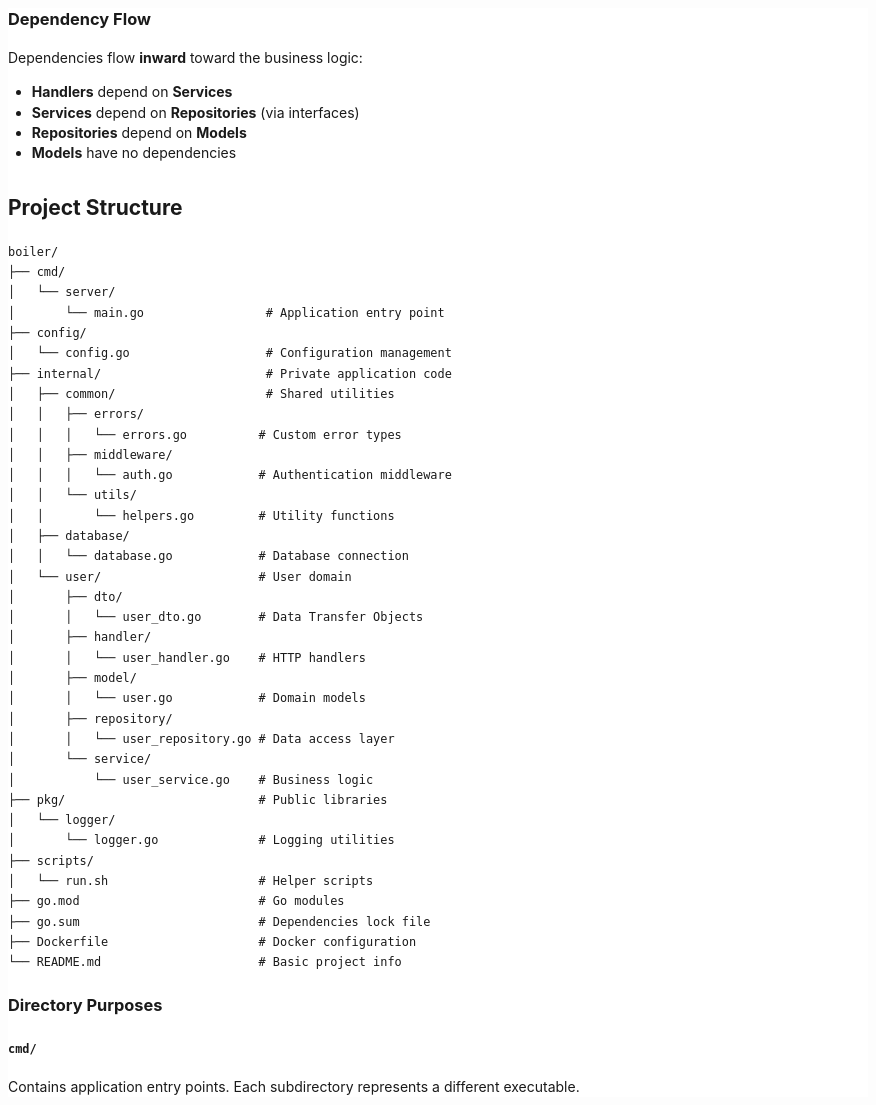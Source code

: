 ### Dependency Flow
Dependencies flow **inward** toward the business logic:
- **Handlers** depend on **Services**
- **Services** depend on **Repositories** (via interfaces)
- **Repositories** depend on **Models**
- **Models** have no dependencies

## Project Structure

```
boiler/
├── cmd/
│   └── server/
│       └── main.go                 # Application entry point
├── config/
│   └── config.go                   # Configuration management
├── internal/                       # Private application code
│   ├── common/                     # Shared utilities
│   │   ├── errors/
│   │   │   └── errors.go          # Custom error types
│   │   ├── middleware/
│   │   │   └── auth.go            # Authentication middleware
│   │   └── utils/
│   │       └── helpers.go         # Utility functions
│   ├── database/
│   │   └── database.go            # Database connection
│   └── user/                      # User domain
│       ├── dto/
│       │   └── user_dto.go        # Data Transfer Objects
│       ├── handler/
│       │   └── user_handler.go    # HTTP handlers
│       ├── model/
│       │   └── user.go            # Domain models
│       ├── repository/
│       │   └── user_repository.go # Data access layer
│       └── service/
│           └── user_service.go    # Business logic
├── pkg/                           # Public libraries
│   └── logger/
│       └── logger.go              # Logging utilities
├── scripts/
│   └── run.sh                     # Helper scripts
├── go.mod                         # Go modules
├── go.sum                         # Dependencies lock file
├── Dockerfile                     # Docker configuration
└── README.md                      # Basic project info
```

### Directory Purposes

#### `cmd/`
Contains application entry points. Each subdirectory represents a different executable.
